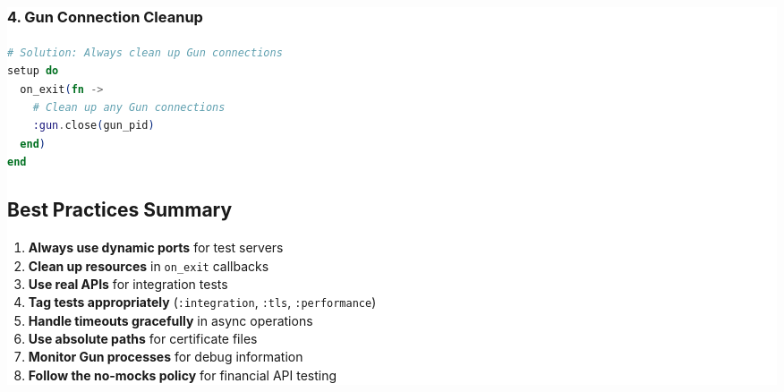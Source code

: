 ### 4. Gun Connection Cleanup

```elixir
# Solution: Always clean up Gun connections
setup do
  on_exit(fn ->
    # Clean up any Gun connections
    :gun.close(gun_pid)
  end)
end
```

## Best Practices Summary

1. **Always use dynamic ports** for test servers
2. **Clean up resources** in `on_exit` callbacks
3. **Use real APIs** for integration tests
4. **Tag tests appropriately** (`:integration`, `:tls`, `:performance`)
5. **Handle timeouts gracefully** in async operations
6. **Use absolute paths** for certificate files
7. **Monitor Gun processes** for debug information
8. **Follow the no-mocks policy** for financial API testing